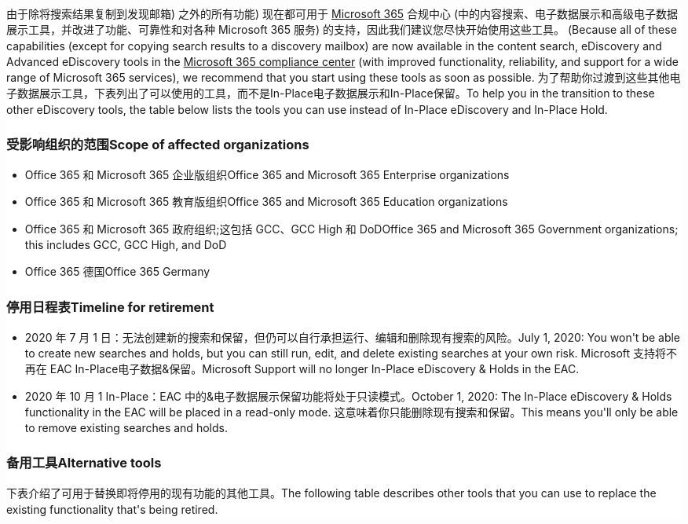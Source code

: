 <span data-ttu-id="8c4c2-140">由于除将搜索结果复制到发现邮箱) 之外的所有功能) 现在都可用于 [Microsoft 365](https://docs.microsoft.com/microsoft-365/compliance/microsoft-365-compliance-center) 合规中心 (中的内容搜索、电子数据展示和高级电子数据展示工具，并改进了功能、可靠性和对各种 Microsoft 365 服务) 的支持，因此我们建议您尽快开始使用这些工具。 (</span><span class="sxs-lookup"><span data-stu-id="8c4c2-140">Because all of these capabilities (except for copying search results to a discovery mailbox) are now available in the content search, eDiscovery and Advanced eDiscovery tools in the [Microsoft 365 compliance center](https://docs.microsoft.com/microsoft-365/compliance/microsoft-365-compliance-center) (with improved functionality, reliability, and support for a wide range of Microsoft 365 services), we recommend that you start using these tools as soon as possible.</span></span> <span data-ttu-id="8c4c2-141">为了帮助你过渡到这些其他电子数据展示工具，下表列出了可以使用的工具，而不是In-Place电子数据展示和In-Place保留。</span><span class="sxs-lookup"><span data-stu-id="8c4c2-141">To help you in the transition to these other eDiscovery tools, the table below lists the tools you can use instead of In-Place eDiscovery and In-Place Hold.</span></span>

### <a name="scope-of-affected-organizations"></a><span data-ttu-id="8c4c2-142">受影响组织的范围</span><span class="sxs-lookup"><span data-stu-id="8c4c2-142">Scope of affected organizations</span></span>

- <span data-ttu-id="8c4c2-143">Office 365 和 Microsoft 365 企业版组织</span><span class="sxs-lookup"><span data-stu-id="8c4c2-143">Office 365 and Microsoft 365 Enterprise organizations</span></span>

- <span data-ttu-id="8c4c2-144">Office 365 和 Microsoft 365 教育版组织</span><span class="sxs-lookup"><span data-stu-id="8c4c2-144">Office 365 and Microsoft 365 Education organizations</span></span>

- <span data-ttu-id="8c4c2-145">Office 365 和 Microsoft 365 政府组织;这包括 GCC、GCC High 和 DoD</span><span class="sxs-lookup"><span data-stu-id="8c4c2-145">Office 365 and Microsoft 365 Government organizations; this includes GCC, GCC High, and DoD</span></span>

- <span data-ttu-id="8c4c2-146">Office 365 德国</span><span class="sxs-lookup"><span data-stu-id="8c4c2-146">Office 365 Germany</span></span>

### <a name="timeline-for-retirement"></a><span data-ttu-id="8c4c2-147">停用日程表</span><span class="sxs-lookup"><span data-stu-id="8c4c2-147">Timeline for retirement</span></span>

- <span data-ttu-id="8c4c2-148">2020 年 7 月 1 日：无法创建新的搜索和保留，但仍可以自行承担运行、编辑和删除现有搜索的风险。</span><span class="sxs-lookup"><span data-stu-id="8c4c2-148">July 1, 2020: You won't be able to create new searches and holds, but you can still run, edit, and delete existing searches at your own risk.</span></span> <span data-ttu-id="8c4c2-149">Microsoft 支持将不再在 EAC In-Place电子数据&保留。</span><span class="sxs-lookup"><span data-stu-id="8c4c2-149">Microsoft Support will no longer In-Place eDiscovery & Holds in the EAC.</span></span>

- <span data-ttu-id="8c4c2-150">2020 年 10 月 1 In-Place：EAC 中的&电子数据展示保留功能将处于只读模式。</span><span class="sxs-lookup"><span data-stu-id="8c4c2-150">October 1, 2020: The In-Place eDiscovery & Holds functionality in the EAC will be placed in a read-only mode.</span></span> <span data-ttu-id="8c4c2-151">这意味着你只能删除现有搜索和保留。</span><span class="sxs-lookup"><span data-stu-id="8c4c2-151">This means you'll only be able to remove existing searches and holds.</span></span>

### <a name="alternative-tools"></a><span data-ttu-id="8c4c2-152">备用工具</span><span class="sxs-lookup"><span data-stu-id="8c4c2-152">Alternative tools</span></span>

<span data-ttu-id="8c4c2-153">下表介绍了可用于替换即将停用的现有功能的其他工具。</span><span class="sxs-lookup"><span data-stu-id="8c4c2-153">The following table describes other tools that you can use to replace the existing functionality that's being retired.</span></span>
